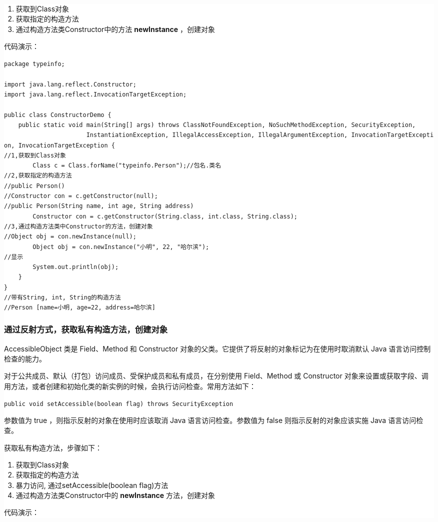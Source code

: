 1. 获取到Class对象
2. 获取指定的构造方法
3. 通过构造方法类Constructor中的方法 **newInstance** ，创建对象

代码演示：

```
package typeinfo;

import java.lang.reflect.Constructor;
import java.lang.reflect.InvocationTargetException;

public class ConstructorDemo {
    public static void main(String[] args) throws ClassNotFoundException, NoSuchMethodException, SecurityException, 
                       InstantiationException, IllegalAccessException, IllegalArgumentException, InvocationTargetException, InvocationTargetException {
//1,获取到Class对象
        Class c = Class.forName("typeinfo.Person");//包名.类名
//2,获取指定的构造方法
//public Person()
//Constructor con = c.getConstructor(null);
//public Person(String name, int age, String address)
        Constructor con = c.getConstructor(String.class, int.class, String.class);
//3,通过构造方法类中Constructor的方法，创建对象
//Object obj = con.newInstance(null);
        Object obj = con.newInstance("小明", 22, "哈尔滨");
//显示
        System.out.println(obj);
    }
}
//带有String, int, String的构造方法
//Person [name=小明, age=22, address=哈尔滨]
```

### 通过反射方式，获取私有构造方法，创建对象

AccessibleObject 类是 Field、Method 和 Constructor 对象的父类。它提供了将反射的对象标记为在使用时取消默认 Java 语言访问控制检查的能力。

对于公共成员、默认（打包）访问成员、受保护成员和私有成员，在分别使用 Field、Method 或 Constructor 对象来设置或获取字段、调用方法，或者创建和初始化类的新实例的时候，会执行访问检查。常用方法如下：

```
public void setAccessible(boolean flag) throws SecurityException 
```

参数值为 true ，则指示反射的对象在使用时应该取消 Java 语言访问检查。参数值为 false 则指示反射的对象应该实施 Java 语言访问检查。

 获取私有构造方法，步骤如下：

1. 获取到Class对象
2. 获取指定的构造方法
3. 暴力访问, 通过setAccessible(boolean flag)方法
4. 通过构造方法类Constructor中的 **newInstance** 方法，创建对象

代码演示：
